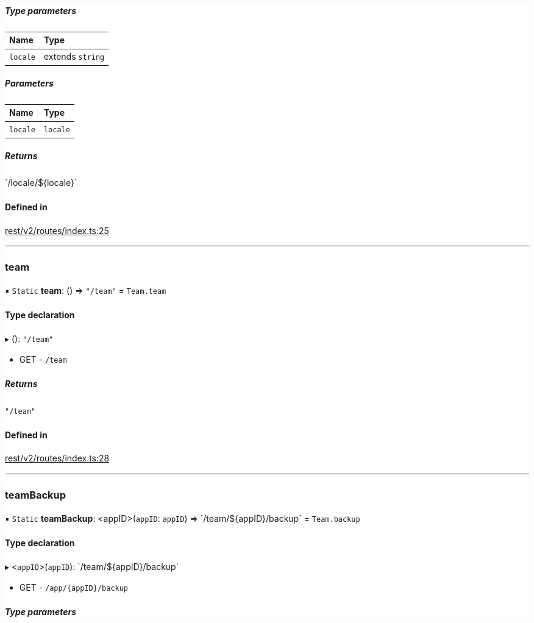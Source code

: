 ##### Type parameters

| Name | Type |
| :------ | :------ |
| `locale` | extends `string` |

##### Parameters

| Name | Type |
| :------ | :------ |
| `locale` | `locale` |

##### Returns

\`/locale/$\{locale}\`

#### Defined in

[rest/v2/routes/index.ts:25](https://github.com/discloud/discloud.app/blob/99d4db4/packages/api-types/rest/v2/routes/index.ts#L25)

___

### team

▪ `Static` **team**: () => ``"/team"`` = `Team.team`

#### Type declaration

▸ (): ``"/team"``

- GET - `/team`

##### Returns

``"/team"``

#### Defined in

[rest/v2/routes/index.ts:28](https://github.com/discloud/discloud.app/blob/99d4db4/packages/api-types/rest/v2/routes/index.ts#L28)

___

### teamBackup

▪ `Static` **teamBackup**: \<appID\>(`appID`: `appID`) => \`/team/$\{appID}/backup\` = `Team.backup`

#### Type declaration

▸ \<`appID`\>(`appID`): \`/team/$\{appID}/backup\`

- GET - `/app/{appID}/backup`

##### Type parameters
